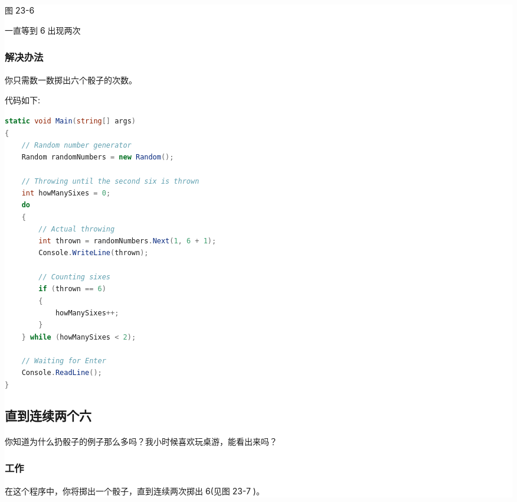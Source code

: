 图 23-6

一直等到 6 出现两次

### 解决办法

你只需数一数掷出六个骰子的次数。

代码如下:

```cs
static void Main(string[] args)
{
    // Random number generator
    Random randomNumbers = new Random();

    // Throwing until the second six is thrown
    int howManySixes = 0;
    do
    {
        // Actual throwing
        int thrown = randomNumbers.Next(1, 6 + 1);
        Console.WriteLine(thrown);

        // Counting sixes
        if (thrown == 6)
        {
            howManySixes++;
        }
    } while (howManySixes < 2);

    // Waiting for Enter
    Console.ReadLine();
}

```

## 直到连续两个六

你知道为什么扔骰子的例子那么多吗？我小时候喜欢玩桌游，能看出来吗？

### 工作

在这个程序中，你将掷出一个骰子，直到连续两次掷出 6(见图 23-7 )。
